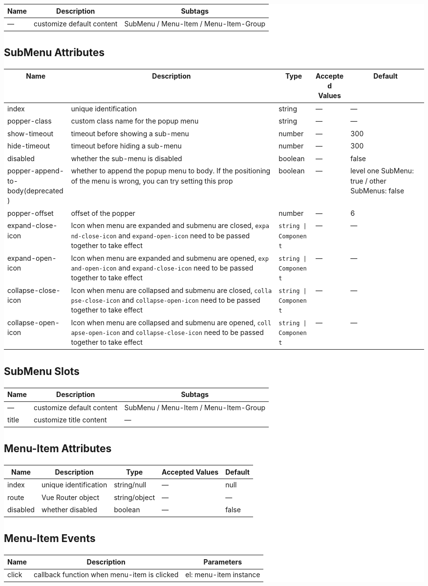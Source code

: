 | Name | Description               | Subtags                               |
| ---- | ------------------------- | ------------------------------------- |
| —    | customize default content | SubMenu / Menu-Item / Menu-Item-Group |

## SubMenu Attributes

| Name                              | Description                                                                                                                                   | Type                  | Accepted Values | Default                                         |
| --------------------------------- | --------------------------------------------------------------------------------------------------------------------------------------------- | --------------------- | --------------- | ----------------------------------------------- |
| index                             | unique identification                                                                                                                         | string                | —               | —                                               |
| popper-class                      | custom class name for the popup menu                                                                                                          | string                | —               | —                                               |
| show-timeout                      | timeout before showing a sub-menu                                                                                                             | number                | —               | 300                                             |
| hide-timeout                      | timeout before hiding a sub-menu                                                                                                              | number                | —               | 300                                             |
| disabled                          | whether the sub-menu is disabled                                                                                                              | boolean               | —               | false                                           |
| popper-append-to-body(deprecated) | whether to append the popup menu to body. If the positioning of the menu is wrong, you can try setting this prop                              | boolean               | —               | level one SubMenu: true / other SubMenus: false |
| popper-offset                     | offset of the popper                                                                                                                          | number                | —               | 6                                               |
| expand-close-icon                 | Icon when menu are expanded and submenu are closed, `expand-close-icon` and `expand-open-icon` need to be passed together to take effect      | `string \| Component` | —               | —                                               |
| expand-open-icon                  | Icon when menu are expanded and submenu are opened, `expand-open-icon` and `expand-close-icon` need to be passed together to take effect      | `string \| Component` | —               | —                                               |
| collapse-close-icon               | Icon when menu are collapsed and submenu are closed, `collapse-close-icon` and `collapse-open-icon` need to be passed together to take effect | `string \| Component` | —               | —                                               |
| collapse-open-icon                | Icon when menu are collapsed and submenu are opened, `collapse-open-icon` and `collapse-close-icon` need to be passed together to take effect | `string \| Component` | —               | —                                               |

## SubMenu Slots

| Name  | Description               | Subtags                               |
| ----- | ------------------------- | ------------------------------------- |
| —     | customize default content | SubMenu / Menu-Item / Menu-Item-Group |
| title | customize title content   | —                                     |

## Menu-Item Attributes

| Name     | Description           | Type        | Accepted Values | Default |
| -------- | --------------------- | ----------- | --------------- | ------- |
| index    | unique identification | string/null | —               | null    |
| route    | Vue Router object     | string/object      | —               | —       |
| disabled | whether disabled      | boolean     | —               | false   |

## Menu-Item Events

| Name  | Description                                 | Parameters             |
| ----- | ------------------------------------------- | ---------------------- |
| click | callback function when menu-item is clicked | el: menu-item instance |

